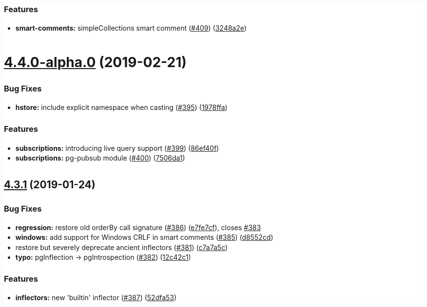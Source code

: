 
### Features

* **smart-comments:** simpleCollections smart comment ([#409](https://github.com/Deckstar/graphile-engine/issues/409)) ([3248a2e](https://github.com/Deckstar/graphile-engine/commit/3248a2e67b53ac74de77340f3dba80c3c22ff9b6))



# [4.4.0-alpha.0](https://github.com/Deckstar/graphile-engine/compare/v4.3.1...v4.4.0-alpha.0) (2019-02-21)


### Bug Fixes

* **hstore:** include explicit namespace when casting ([#395](https://github.com/Deckstar/graphile-engine/issues/395)) ([1978ffa](https://github.com/Deckstar/graphile-engine/commit/1978ffa9032c1dbacb24e21440bc232b38e3ab69))


### Features

* **subscriptions:** introducing live query support ([#399](https://github.com/Deckstar/graphile-engine/issues/399)) ([86ef40f](https://github.com/Deckstar/graphile-engine/commit/86ef40f0591c5580c6af38c4baf5f6f270dfbd2d))
* **subscriptions:** pg-pubsub module ([#400](https://github.com/Deckstar/graphile-engine/issues/400)) ([7506da1](https://github.com/Deckstar/graphile-engine/commit/7506da18de2e741629e5b195a9fc2e8c666733e0))



## [4.3.1](https://github.com/Deckstar/graphile-engine/compare/v4.3.0...v4.3.1) (2019-01-24)


### Bug Fixes

* **regression:** restore old orderBy call signature ([#386](https://github.com/Deckstar/graphile-engine/issues/386)) ([e7fe7cf](https://github.com/Deckstar/graphile-engine/commit/e7fe7cf72b10571ab1e3ed0d7ac6d9249792d9d3)), closes [#383](https://github.com/Deckstar/graphile-engine/issues/383)
* **windows:** add support for Windows CRLF in smart comments ([#385](https://github.com/Deckstar/graphile-engine/issues/385)) ([d8552cd](https://github.com/Deckstar/graphile-engine/commit/d8552cd4f1b15711daebc634594354a6c968b1dc))
* restore but severely deprecate ancient inflectors ([#381](https://github.com/Deckstar/graphile-engine/issues/381)) ([c7a7a5c](https://github.com/Deckstar/graphile-engine/commit/c7a7a5ce214f1e23a99e7ae0c1c732c3dab675ca))
* **typo:** pgInflection -> pgIntrospection ([#382](https://github.com/Deckstar/graphile-engine/issues/382)) ([12c42c1](https://github.com/Deckstar/graphile-engine/commit/12c42c15149e3a52149e4c1a2806aecb657701d3))


### Features

* **inflectors:** new 'builtin' inflector ([#387](https://github.com/Deckstar/graphile-engine/issues/387)) ([52dfa53](https://github.com/Deckstar/graphile-engine/commit/52dfa53d45cbbc2eb26ef88d312e9463e6519c5b))
